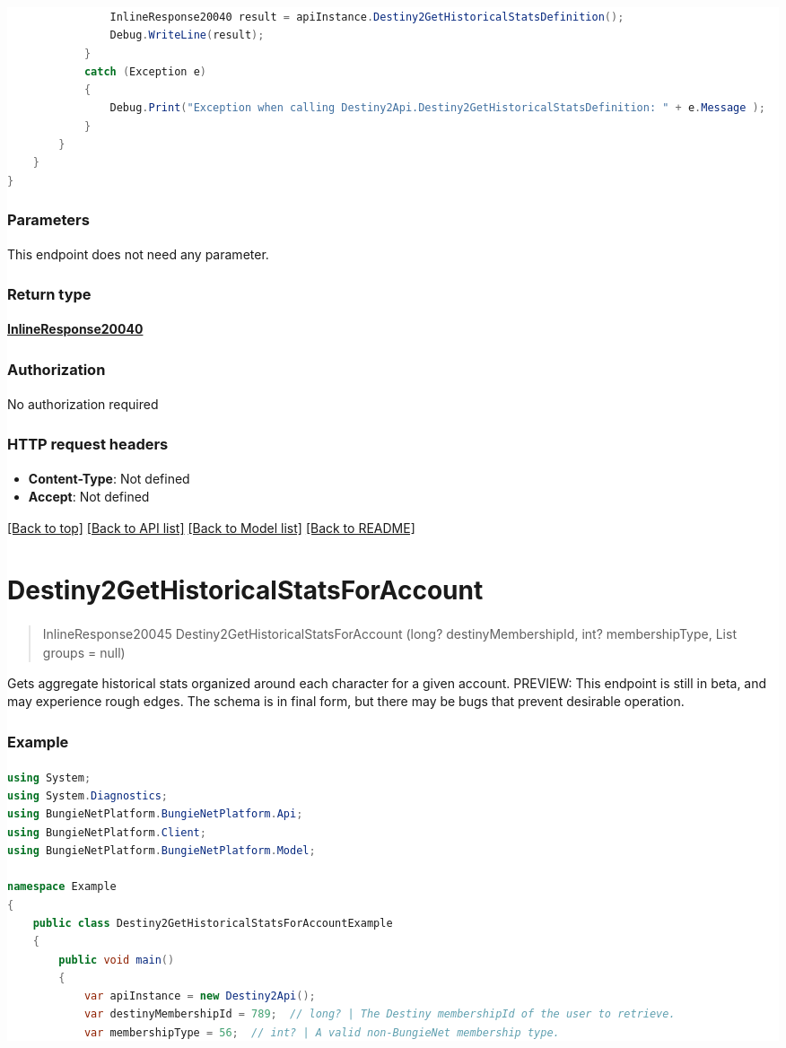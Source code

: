 ```csharp
                InlineResponse20040 result = apiInstance.Destiny2GetHistoricalStatsDefinition();
                Debug.WriteLine(result);
            }
            catch (Exception e)
            {
                Debug.Print("Exception when calling Destiny2Api.Destiny2GetHistoricalStatsDefinition: " + e.Message );
            }
        }
    }
}
```

### Parameters
This endpoint does not need any parameter.

### Return type

[**InlineResponse20040**](InlineResponse20040.md)

### Authorization

No authorization required

### HTTP request headers

 - **Content-Type**: Not defined
 - **Accept**: Not defined

[[Back to top]](#) [[Back to API list]](../README.md#documentation-for-api-endpoints) [[Back to Model list]](../README.md#documentation-for-models) [[Back to README]](../README.md)

<a name="destiny2gethistoricalstatsforaccount"></a>
# **Destiny2GetHistoricalStatsForAccount**
> InlineResponse20045 Destiny2GetHistoricalStatsForAccount (long? destinyMembershipId, int? membershipType, List<DestinyHistoricalStatsDefinitionsDestinyStatsGroupType> groups = null)



Gets aggregate historical stats organized around each character for a given account. PREVIEW: This endpoint is still in beta, and may experience rough edges. The schema is in final form, but there may be bugs that prevent desirable operation.

### Example
```csharp
using System;
using System.Diagnostics;
using BungieNetPlatform.BungieNetPlatform.Api;
using BungieNetPlatform.Client;
using BungieNetPlatform.BungieNetPlatform.Model;

namespace Example
{
    public class Destiny2GetHistoricalStatsForAccountExample
    {
        public void main()
        {
            var apiInstance = new Destiny2Api();
            var destinyMembershipId = 789;  // long? | The Destiny membershipId of the user to retrieve.
            var membershipType = 56;  // int? | A valid non-BungieNet membership type.
```